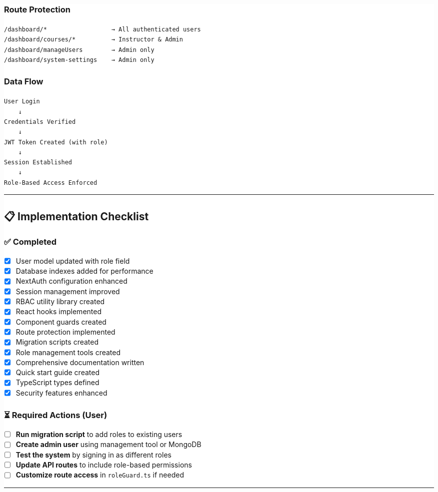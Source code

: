 ### Route Protection

```
/dashboard/*                  → All authenticated users
/dashboard/courses/*          → Instructor & Admin
/dashboard/manageUsers        → Admin only
/dashboard/system-settings    → Admin only
```

### Data Flow

```
User Login
    ↓
Credentials Verified
    ↓
JWT Token Created (with role)
    ↓
Session Established
    ↓
Role-Based Access Enforced
```

---

## 📋 Implementation Checklist

### ✅ Completed

-   [x] User model updated with role field
-   [x] Database indexes added for performance
-   [x] NextAuth configuration enhanced
-   [x] Session management improved
-   [x] RBAC utility library created
-   [x] React hooks implemented
-   [x] Component guards created
-   [x] Route protection implemented
-   [x] Migration scripts created
-   [x] Role management tools created
-   [x] Comprehensive documentation written
-   [x] Quick start guide created
-   [x] TypeScript types defined
-   [x] Security features enhanced

### ⏳ Required Actions (User)

-   [ ] **Run migration script** to add roles to existing users
-   [ ] **Create admin user** using management tool or MongoDB
-   [ ] **Test the system** by signing in as different roles
-   [ ] **Update API routes** to include role-based permissions
-   [ ] **Customize route access** in `roleGuard.ts` if needed

---